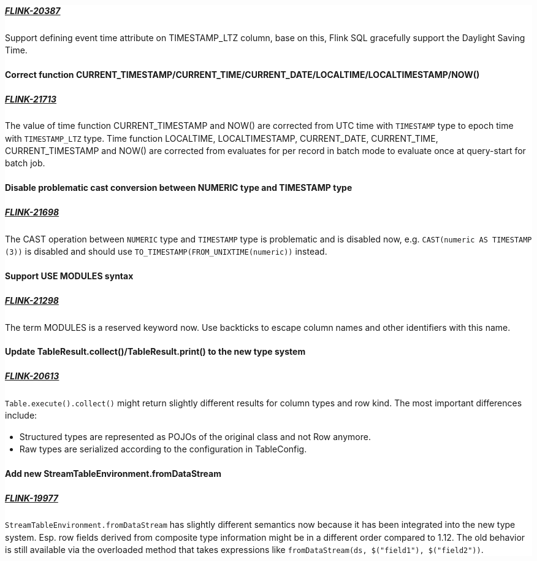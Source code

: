 ##### [FLINK-20387](https://issues.apache.org/jira/browse/FLINK-20387)

Support defining event time attribute on TIMESTAMP_LTZ column, base on this, Flink SQL gracefully
support the Daylight Saving Time.

#### Correct function CURRENT_TIMESTAMP/CURRENT_TIME/CURRENT_DATE/LOCALTIME/LOCALTIMESTAMP/NOW()

##### [FLINK-21713](https://issues.apache.org/jira/browse/FLINK-21713)

The value of time function CURRENT_TIMESTAMP and NOW() are corrected from UTC time with `TIMESTAMP`
type to epoch time with `TIMESTAMP_LTZ` type. Time function LOCALTIME, LOCALTIMESTAMP, CURRENT_DATE,
CURRENT_TIME, CURRENT_TIMESTAMP and NOW() are corrected from evaluates for per record in batch mode
to evaluate once at query-start for batch job.

#### Disable problematic cast conversion between NUMERIC type and TIMESTAMP type

##### [FLINK-21698](https://issues.apache.org/jira/browse/FLINK-21698)

The CAST operation between `NUMERIC` type and `TIMESTAMP` type is problematic and is disabled now,
e.g.
`CAST(numeric AS TIMESTAMP(3))` is disabled and should use `TO_TIMESTAMP(FROM_UNIXTIME(numeric))`
instead.

#### Support USE MODULES syntax

##### [FLINK-21298](https://issues.apache.org/jira/browse/FLINK-21298)

The term MODULES is a reserved keyword now. Use backticks to escape column names and other
identifiers with this name.

#### Update TableResult.collect()/TableResult.print() to the new type system

##### [FLINK-20613](https://issues.apache.org/jira/browse/FLINK-20613)

`Table.execute().collect()` might return slightly different results for column types and row kind.
The most important differences include:

* Structured types are represented as POJOs of the original class and not Row anymore.
* Raw types are serialized according to the configuration in TableConfig.

#### Add new StreamTableEnvironment.fromDataStream

##### [FLINK-19977](https://issues.apache.org/jira/browse/FLINK-19977)

`StreamTableEnvironment.fromDataStream` has slightly different semantics now because it has been
integrated into the new type system. Esp. row fields derived from composite type information
might be in a different order compared to 1.12. The old behavior is still available via the
overloaded method that takes expressions like `fromDataStream(ds, $("field1"), $("field2"))`.

